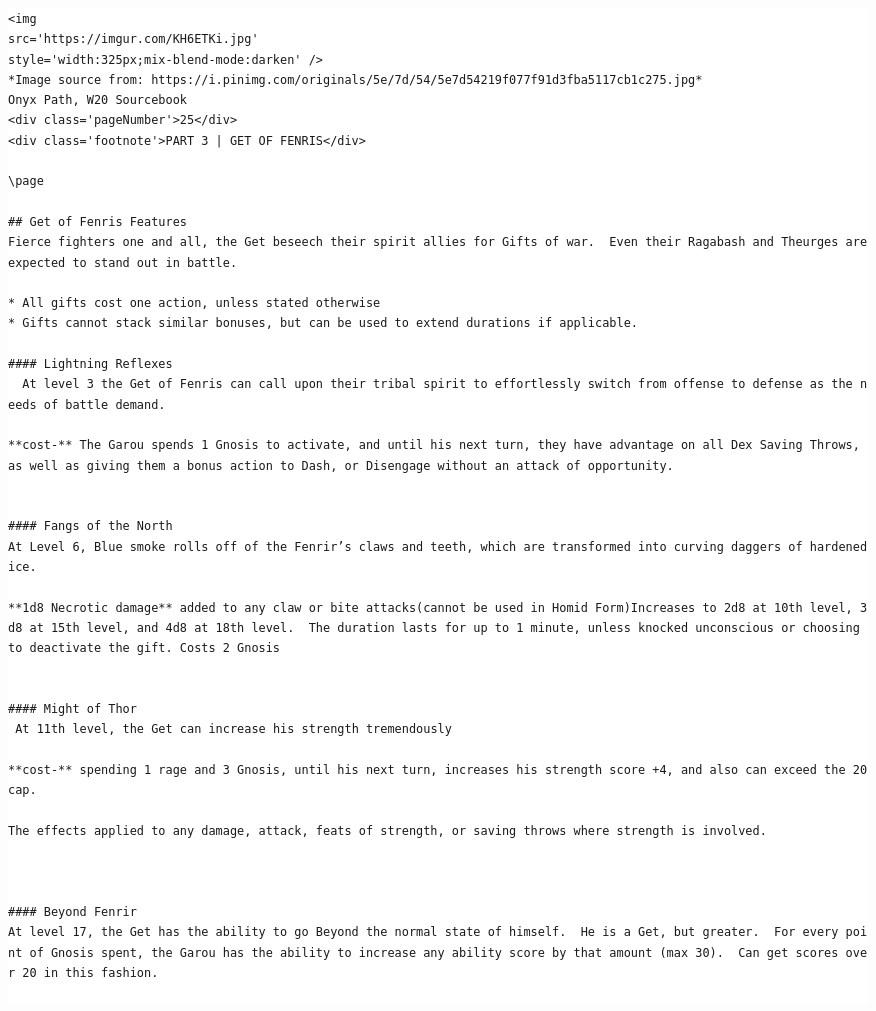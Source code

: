   ```
  <img 
  src='https://imgur.com/KH6ETKi.jpg' 
  style='width:325px;mix-blend-mode:darken' />
 *Image source from: https://i.pinimg.com/originals/5e/7d/54/5e7d54219f077f91d3fba5117cb1c275.jpg* 
  Onyx Path, W20 Sourcebook
<div class='pageNumber'>25</div>
<div class='footnote'>PART 3 | GET OF FENRIS</div>
  
  \page
  
  ## Get of Fenris Features
  Fierce fighters one and all, the Get beseech their spirit allies for Gifts of war.  Even their Ragabash and Theurges are expected to stand out in battle.

* All gifts cost one action, unless stated otherwise
* Gifts cannot stack similar bonuses, but can be used to extend durations if applicable.
  
  #### Lightning Reflexes
    At level 3 the Get of Fenris can call upon their tribal spirit to effortlessly switch from offense to defense as the needs of battle demand. 
  
  **cost-** The Garou spends 1 Gnosis to activate, and until his next turn, they have advantage on all Dex Saving Throws, as well as giving them a bonus action to Dash, or Disengage without an attack of opportunity.
  
  
  #### Fangs of the North
  At Level 6, Blue smoke rolls off of the Fenrir’s claws and teeth, which are transformed into curving daggers of hardened ice.  
  
  **1d8 Necrotic damage** added to any claw or bite attacks(cannot be used in Homid Form)Increases to 2d8 at 10th level, 3d8 at 15th level, and 4d8 at 18th level.  The duration lasts for up to 1 minute, unless knocked unconscious or choosing to deactivate the gift. Costs 2 Gnosis
  
  
  #### Might of Thor
   At 11th level, the Get can increase his strength tremendously 
  
  **cost-** spending 1 rage and 3 Gnosis, until his next turn, increases his strength score +4, and also can exceed the 20 cap.  
  
  The effects applied to any damage, attack, feats of strength, or saving throws where strength is involved.
  
  
  
  #### Beyond Fenrir
  At level 17, the Get has the ability to go Beyond the normal state of himself.  He is a Get, but greater.  For every point of Gnosis spent, the Garou has the ability to increase any ability score by that amount (max 30).  Can get scores over 20 in this fashion. 
  
